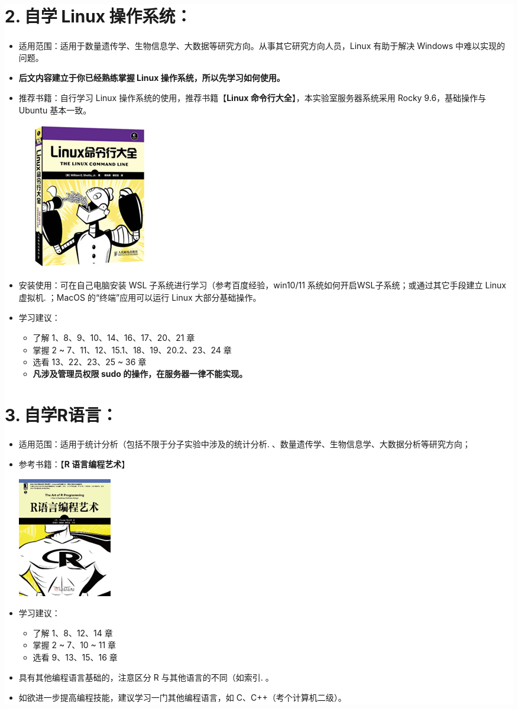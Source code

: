 # 2. 自学 Linux 操作系统：

- 适用范围：适用于数量遗传学、生物信息学、大数据等研究方向。从事其它研究方向人员，Linux 有助于解决 Windows 中难以实现的问题。
- **后文内容建立于你已经熟练掌握 Linux 操作系统，所以先学习如何使用。**
- 推荐书籍：自行学习 Linux 操作系统的使用，推荐书籍【**Linux 命令行大全**】，本实验室服务器系统采用 Rocky 9.6，基础操作与 Ubuntu 基本一致。

   ![1751858608218](img/1751858608218.png)

- 安装使用：可在自己电脑安装 WSL 子系统进行学习（参考百度经验，win10/11 系统如何开启WSL子系统；或通过其它手段建立 Linux 虚拟机. ；MacOS 的“终端”应用可以运行 Linux 大部分基础操作。
- 学习建议：
  - 了解 1、8、9、10、14、16、17、20、21 章
  - 掌握 2 ~ 7、11、12、15.1、18、19、20.2、23、24 章
  - 选看 13、22、23、25 ~ 36 章
  - **凡涉及管理员权限 sudo 的操作，在服务器一律不能实现。**

# 3. 自学R语言：

- 适用范围：适用于统计分析（包括不限于分子实验中涉及的统计分析. 、数量遗传学、生物信息学、大数据分析等研究方向；
- 参考书籍：【**R 语言编程艺术**】

   ![1751858796354](img/1751858796354.png)

- 学习建议：
  - 了解 1、8、12、14 章
  - 掌握 2 ~ 7、10 ~ 11 章
  - 选看 9、13、15、16 章
- 具有其他编程语言基础的，注意区分 R 与其他语言的不同（如索引. 。
- 如欲进一步提高编程技能，建议学习一门其他编程语言，如 C、C++（考个计算机二级）。
 